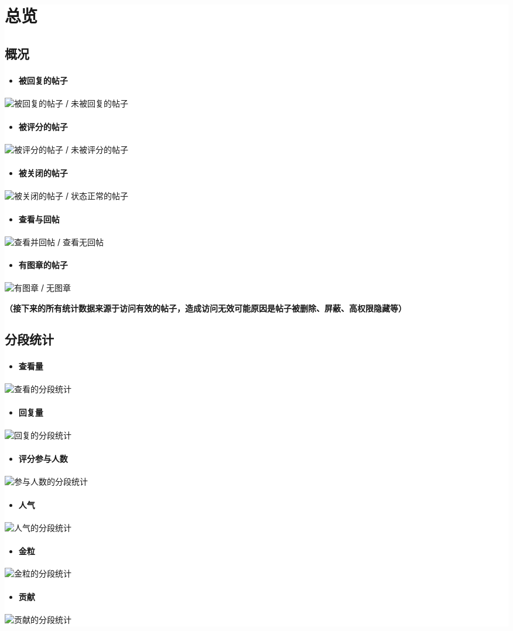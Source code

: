 # 总览

## 概况



- #### 被回复的帖子

![被回复的帖子 / 未被回复的帖子](imgs/材质资源/8052cf4c-0130-11ea-a436-3c91807eb52c.png)

- #### 被评分的帖子

![被评分的帖子 / 未被评分的帖子](imgs/材质资源/806bc41c-0130-11ea-a7e7-3c91807eb52c.png)

- #### 被关闭的帖子

![被关闭的帖子 / 状态正常的帖子](imgs/材质资源/80835964-0130-11ea-bcc3-3c91807eb52c.png)

- #### 查看与回帖

![查看并回帖 / 查看无回帖](imgs/材质资源/80aac390-0130-11ea-975e-3c91807eb52c.png)

- #### 有图章的帖子

![有图章 / 无图章](imgs/材质资源/80c3b8ba-0130-11ea-9f2b-3c91807eb52c.png)

**（接下来的所有统计数据来源于访问有效的帖子，造成访问无效可能原因是帖子被删除、屏蔽、高权限隐藏等）**

## 分段统计

- #### 查看量

![查看的分段统计](imgs/材质资源/80ea1238-0130-11ea-a36b-3c91807eb52c.png)

- #### 回复量

![回复的分段统计](imgs/材质资源/812b347a-0130-11ea-b1de-3c91807eb52c.png)

- #### 评分参与人数

![参与人数的分段统计](imgs/材质资源/815c82e4-0130-11ea-a65d-3c91807eb52c.png)

- #### 人气

![人气的分段统计](imgs/材质资源/8188cd9c-0130-11ea-a7f3-3c91807eb52c.png)

- #### 金粒

![金粒的分段统计](imgs/材质资源/81b90990-0130-11ea-8882-3c91807eb52c.png)

- #### 贡献

![贡献的分段统计](imgs/材质资源/81e63c34-0130-11ea-b955-3c91807eb52c.png)
